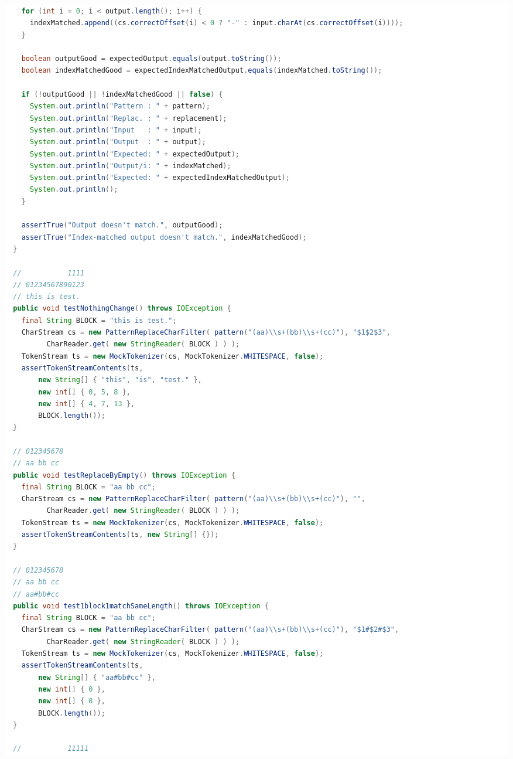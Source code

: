 ```java
    for (int i = 0; i < output.length(); i++) {
      indexMatched.append((cs.correctOffset(i) < 0 ? "-" : input.charAt(cs.correctOffset(i))));
    }

    boolean outputGood = expectedOutput.equals(output.toString());
    boolean indexMatchedGood = expectedIndexMatchedOutput.equals(indexMatched.toString());

    if (!outputGood || !indexMatchedGood || false) {
      System.out.println("Pattern : " + pattern);
      System.out.println("Replac. : " + replacement);
      System.out.println("Input   : " + input);
      System.out.println("Output  : " + output);
      System.out.println("Expected: " + expectedOutput);
      System.out.println("Output/i: " + indexMatched);
      System.out.println("Expected: " + expectedIndexMatchedOutput);
      System.out.println();
    }

    assertTrue("Output doesn't match.", outputGood);
    assertTrue("Index-matched output doesn't match.", indexMatchedGood);
  }

  //           1111
  // 01234567890123
  // this is test.
  public void testNothingChange() throws IOException {
    final String BLOCK = "this is test.";
    CharStream cs = new PatternReplaceCharFilter( pattern("(aa)\\s+(bb)\\s+(cc)"), "$1$2$3",
          CharReader.get( new StringReader( BLOCK ) ) );
    TokenStream ts = new MockTokenizer(cs, MockTokenizer.WHITESPACE, false);
    assertTokenStreamContents(ts,
        new String[] { "this", "is", "test." },
        new int[] { 0, 5, 8 },
        new int[] { 4, 7, 13 }, 
        BLOCK.length());
  }
  
  // 012345678
  // aa bb cc
  public void testReplaceByEmpty() throws IOException {
    final String BLOCK = "aa bb cc";
    CharStream cs = new PatternReplaceCharFilter( pattern("(aa)\\s+(bb)\\s+(cc)"), "",
          CharReader.get( new StringReader( BLOCK ) ) );
    TokenStream ts = new MockTokenizer(cs, MockTokenizer.WHITESPACE, false);
    assertTokenStreamContents(ts, new String[] {});
  }
  
  // 012345678
  // aa bb cc
  // aa#bb#cc
  public void test1block1matchSameLength() throws IOException {
    final String BLOCK = "aa bb cc";
    CharStream cs = new PatternReplaceCharFilter( pattern("(aa)\\s+(bb)\\s+(cc)"), "$1#$2#$3",
          CharReader.get( new StringReader( BLOCK ) ) );
    TokenStream ts = new MockTokenizer(cs, MockTokenizer.WHITESPACE, false);
    assertTokenStreamContents(ts,
        new String[] { "aa#bb#cc" },
        new int[] { 0 },
        new int[] { 8 }, 
        BLOCK.length());
  }

  //           11111
```
